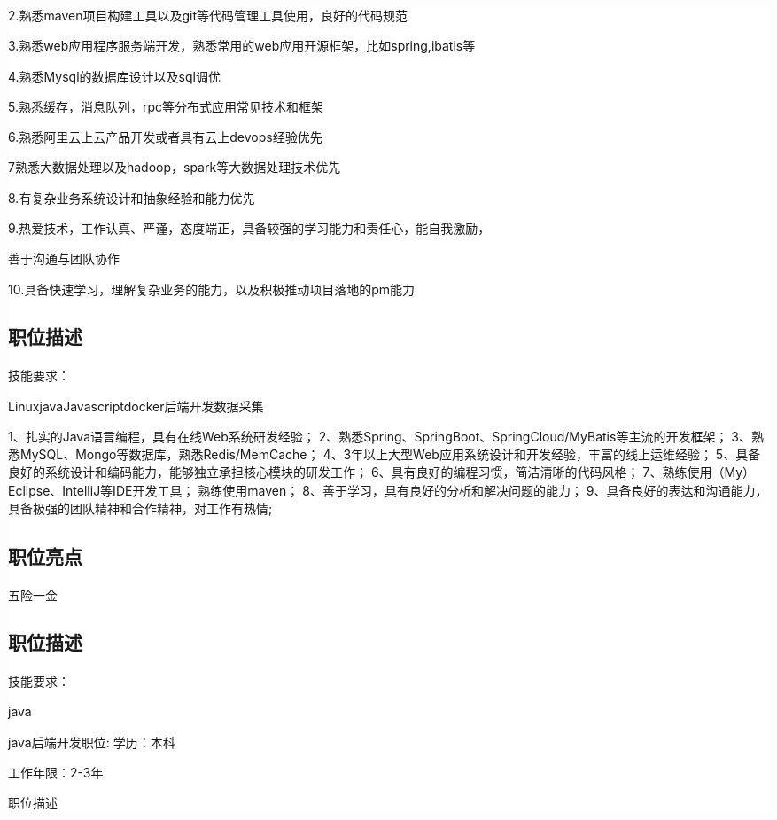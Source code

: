 2.熟悉maven项目构建工具以及git等代码管理工具使用，良好的代码规范

3.熟悉web应用程序服务端开发，熟悉常用的web应用开源框架，比如spring,ibatis等

4.熟悉Mysql的数据库设计以及sql调优

5.熟悉缓存，消息队列，rpc等分布式应用常见技术和框架

6.熟悉阿里云上云产品开发或者具有云上devops经验优先

7熟悉大数据处理以及hadoop，spark等大数据处理技术优先

8.有复杂业务系统设计和抽象经验和能力优先

9.热爱技术，工作认真、严谨，态度端正，具备较强的学习能力和责任心，能自我激励，

善于沟通与团队协作

10.具备快速学习，理解复杂业务的能力，以及积极推动项目落地的pm能力







## 职位描述

技能要求：

LinuxjavaJavascriptdocker后端开发数据采集

1、扎实的Java语言编程，具有在线Web系统研发经验；
2、熟悉Spring、SpringBoot、SpringCloud/MyBatis等主流的开发框架；
3、熟悉MySQL、Mongo等数据库，熟悉Redis/MemCache；
4、3年以上大型Web应用系统设计和开发经验，丰富的线上运维经验；
5、具备良好的系统设计和编码能力，能够独立承担核心模块的研发工作；
6、具有良好的编程习惯，简洁清晰的代码风格；
7、熟练使用（My）Eclipse、IntelliJ等IDE开发工具； 熟练使用maven；
8、善于学习，具有良好的分析和解决问题的能力；
9、具备良好的表达和沟通能力，具备极强的团队精神和合作精神，对工作有热情;







## 职位亮点

五险一金

## 职位描述

技能要求：

java

java后端开发职位: 学历：本科

工作年限：2-3年

职位描述
